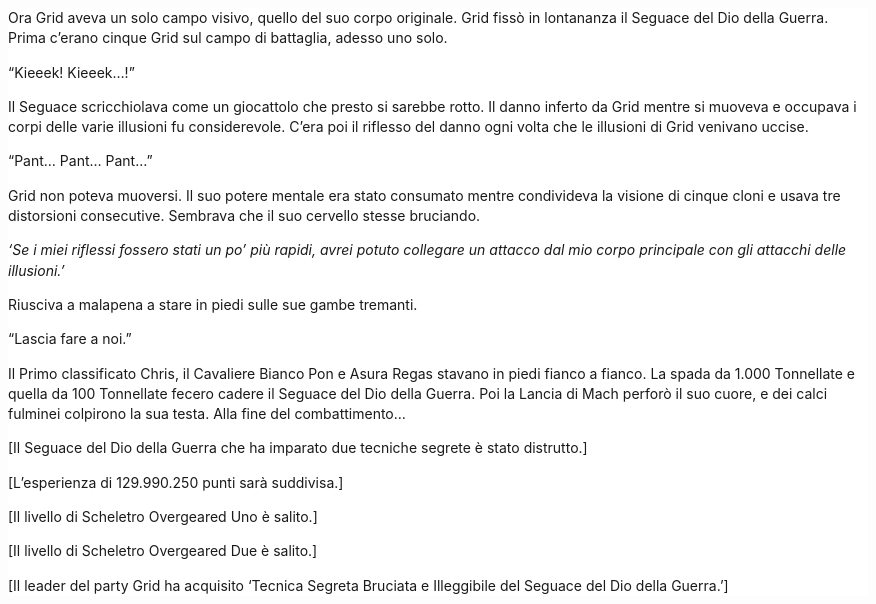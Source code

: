 
Ora Grid aveva un solo campo visivo, quello del suo corpo originale. Grid fissò in lontananza il Seguace del Dio della Guerra. Prima c’erano cinque Grid sul campo di battaglia, adesso uno solo.


“Kieeek! Kieeek…!”


Il Seguace scricchiolava come un giocattolo che presto si sarebbe rotto. Il danno inferto da Grid mentre si muoveva e occupava i corpi delle varie illusioni fu considerevole. C’era poi il riflesso del danno ogni volta che le illusioni di Grid venivano uccise.


“Pant… Pant… Pant…”


Grid non poteva muoversi. Il suo potere mentale era stato consumato mentre condivideva la visione di cinque cloni e usava tre distorsioni consecutive. Sembrava che il suo cervello stesse bruciando.


<em>‘Se i miei riflessi fossero stati un po’ più rapidi, avrei potuto collegare un attacco dal mio corpo principale con gli attacchi delle illusioni.’</em>


Riusciva a malapena a stare in piedi sulle sue gambe tremanti.


“Lascia fare a noi.”


Il Primo classificato Chris, il Cavaliere Bianco Pon e Asura Regas stavano in piedi fianco a fianco. La spada da 1.000 Tonnellate e quella da 100 Tonnellate fecero cadere il Seguace del Dio della Guerra. Poi la Lancia di Mach perforò il suo cuore, e dei calci fulminei colpirono la sua testa. Alla fine del combattimento…






[Il Seguace del Dio della Guerra che ha imparato due tecniche segrete è stato distrutto.]






[L’esperienza di 129.990.250 punti sarà suddivisa.]






[Il livello di Scheletro Overgeared Uno è salito.]






[Il livello di Scheletro Overgeared Due è salito.]






[Il leader del party Grid ha acquisito ‘Tecnica Segreta Bruciata e Illeggibile del Seguace del Dio della Guerra.’]



